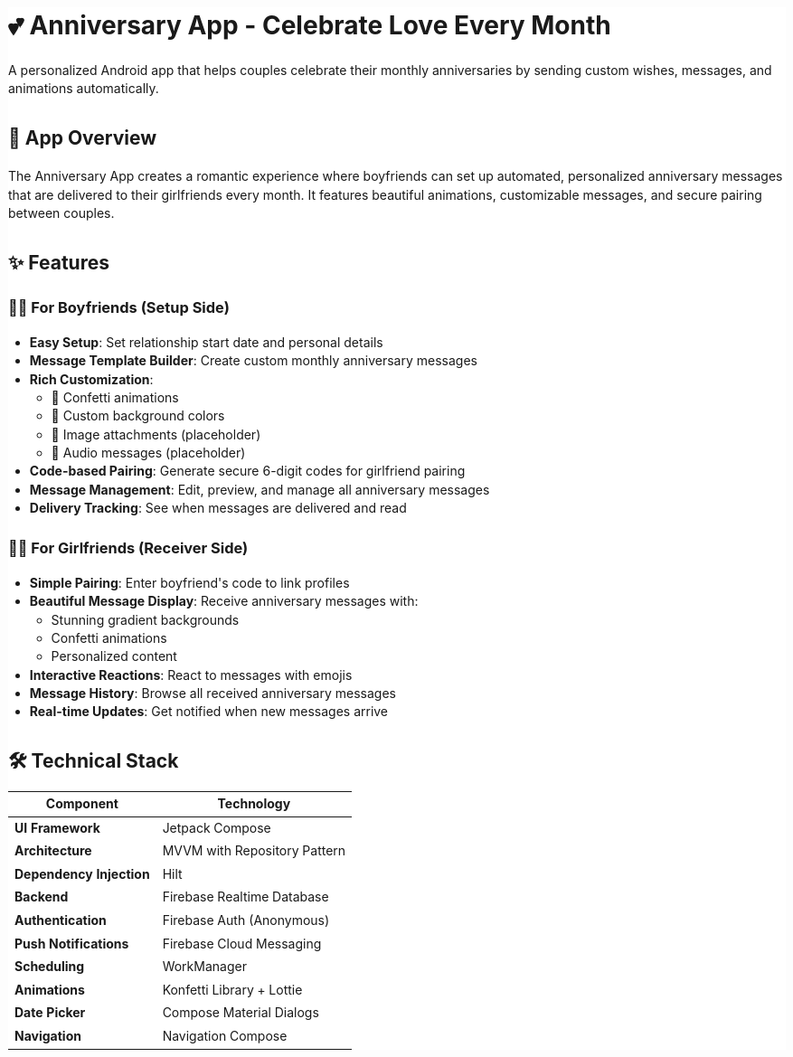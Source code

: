 # 💕 Anniversary App - Celebrate Love Every Month

A personalized Android app that helps couples celebrate their monthly anniversaries by sending custom wishes, messages, and animations automatically.

## 🎯 App Overview

The Anniversary App creates a romantic experience where boyfriends can set up automated, personalized anniversary messages that are delivered to their girlfriends every month. It features beautiful animations, customizable messages, and secure pairing between couples.

## ✨ Features

### 👨‍💻 For Boyfriends (Setup Side)
- **Easy Setup**: Set relationship start date and personal details
- **Message Template Builder**: Create custom monthly anniversary messages
- **Rich Customization**: 
  - 🎊 Confetti animations
  - 🎨 Custom background colors
  - 📸 Image attachments (placeholder)
  - 🎵 Audio messages (placeholder)
- **Code-based Pairing**: Generate secure 6-digit codes for girlfriend pairing
- **Message Management**: Edit, preview, and manage all anniversary messages
- **Delivery Tracking**: See when messages are delivered and read

### 👩‍💻 For Girlfriends (Receiver Side)
- **Simple Pairing**: Enter boyfriend's code to link profiles
- **Beautiful Message Display**: Receive anniversary messages with:
  - Stunning gradient backgrounds
  - Confetti animations
  - Personalized content
- **Interactive Reactions**: React to messages with emojis
- **Message History**: Browse all received anniversary messages
- **Real-time Updates**: Get notified when new messages arrive

## 🛠️ Technical Stack

| Component | Technology |
|-----------|------------|
| **UI Framework** | Jetpack Compose |
| **Architecture** | MVVM with Repository Pattern |
| **Dependency Injection** | Hilt |
| **Backend** | Firebase Realtime Database |
| **Authentication** | Firebase Auth (Anonymous) |
| **Push Notifications** | Firebase Cloud Messaging |
| **Scheduling** | WorkManager |
| **Animations** | Konfetti Library + Lottie |
| **Date Picker** | Compose Material Dialogs |
| **Navigation** | Navigation Compose |
